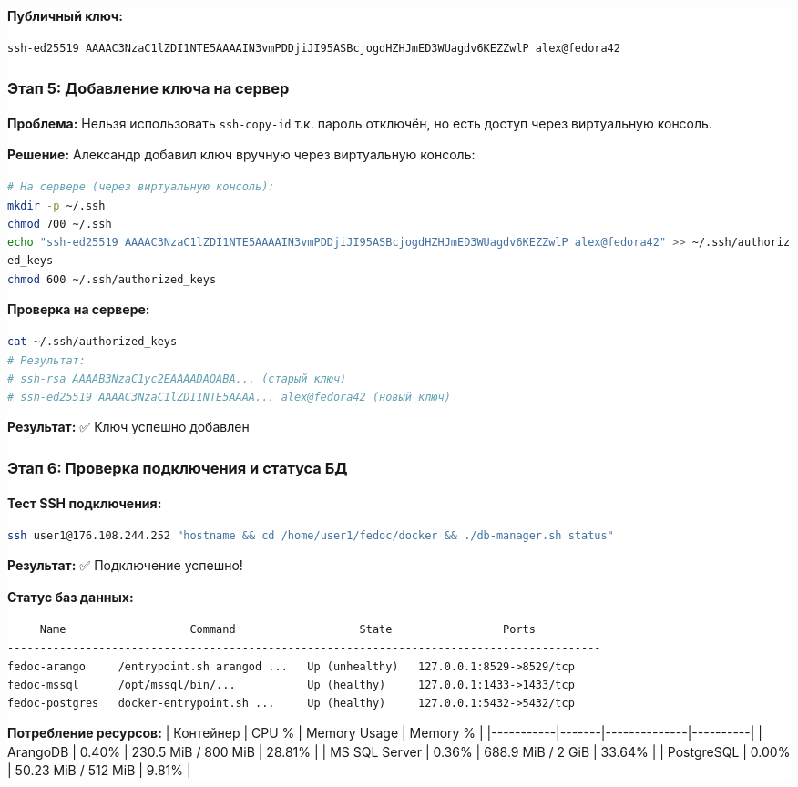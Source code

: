 **Публичный ключ:**
```
ssh-ed25519 AAAAC3NzaC1lZDI1NTE5AAAAIN3vmPDDjiJI95ASBcjogdHZHJmED3WUagdv6KEZZwlP alex@fedora42
```

### Этап 5: Добавление ключа на сервер

**Проблема:** Нельзя использовать `ssh-copy-id` т.к. пароль отключён, но есть доступ через виртуальную консоль.

**Решение:** Александр добавил ключ вручную через виртуальную консоль:

```bash
# На сервере (через виртуальную консоль):
mkdir -p ~/.ssh
chmod 700 ~/.ssh
echo "ssh-ed25519 AAAAC3NzaC1lZDI1NTE5AAAAIN3vmPDDjiJI95ASBcjogdHZHJmED3WUagdv6KEZZwlP alex@fedora42" >> ~/.ssh/authorized_keys
chmod 600 ~/.ssh/authorized_keys
```

**Проверка на сервере:**
```bash
cat ~/.ssh/authorized_keys
# Результат:
# ssh-rsa AAAAB3NzaC1yc2EAAAADAQABA... (старый ключ)
# ssh-ed25519 AAAAC3NzaC1lZDI1NTE5AAAA... alex@fedora42 (новый ключ)
```

**Результат:** ✅ Ключ успешно добавлен

### Этап 6: Проверка подключения и статуса БД

**Тест SSH подключения:**
```bash
ssh user1@176.108.244.252 "hostname && cd /home/user1/fedoc/docker && ./db-manager.sh status"
```

**Результат:** ✅ Подключение успешно!

**Статус баз данных:**
```
     Name                   Command                   State                 Ports          
-------------------------------------------------------------------------------------------
fedoc-arango     /entrypoint.sh arangod ...   Up (unhealthy)   127.0.0.1:8529->8529/tcp
fedoc-mssql      /opt/mssql/bin/...           Up (healthy)     127.0.0.1:1433->1433/tcp
fedoc-postgres   docker-entrypoint.sh ...     Up (healthy)     127.0.0.1:5432->5432/tcp
```

**Потребление ресурсов:**
| Контейнер | CPU % | Memory Usage | Memory % |
|-----------|-------|--------------|----------|
| ArangoDB | 0.40% | 230.5 MiB / 800 MiB | 28.81% |
| MS SQL Server | 0.36% | 688.9 MiB / 2 GiB | 33.64% |
| PostgreSQL | 0.00% | 50.23 MiB / 512 MiB | 9.81% |
